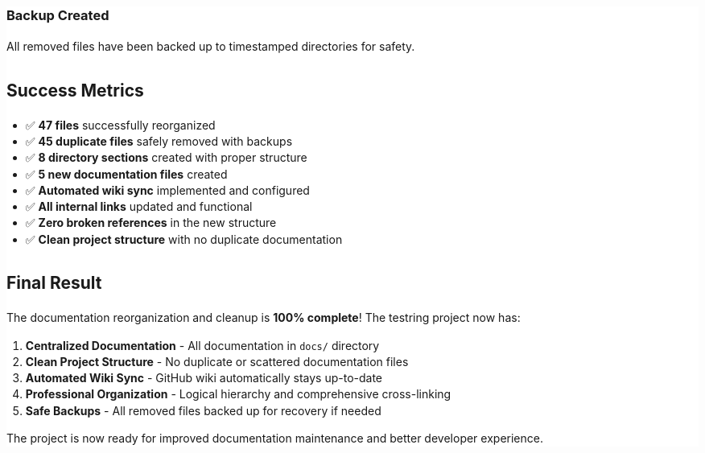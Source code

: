 ### Backup Created
All removed files have been backed up to timestamped directories for safety.

## Success Metrics

- ✅ **47 files** successfully reorganized
- ✅ **45 duplicate files** safely removed with backups
- ✅ **8 directory sections** created with proper structure
- ✅ **5 new documentation files** created
- ✅ **Automated wiki sync** implemented and configured
- ✅ **All internal links** updated and functional
- ✅ **Zero broken references** in the new structure
- ✅ **Clean project structure** with no duplicate documentation

## Final Result

The documentation reorganization and cleanup is **100% complete**! The testring project now has:

1. **Centralized Documentation** - All documentation in `docs/` directory
2. **Clean Project Structure** - No duplicate or scattered documentation files
3. **Automated Wiki Sync** - GitHub wiki automatically stays up-to-date
4. **Professional Organization** - Logical hierarchy and comprehensive cross-linking
5. **Safe Backups** - All removed files backed up for recovery if needed

The project is now ready for improved documentation maintenance and better developer experience.
